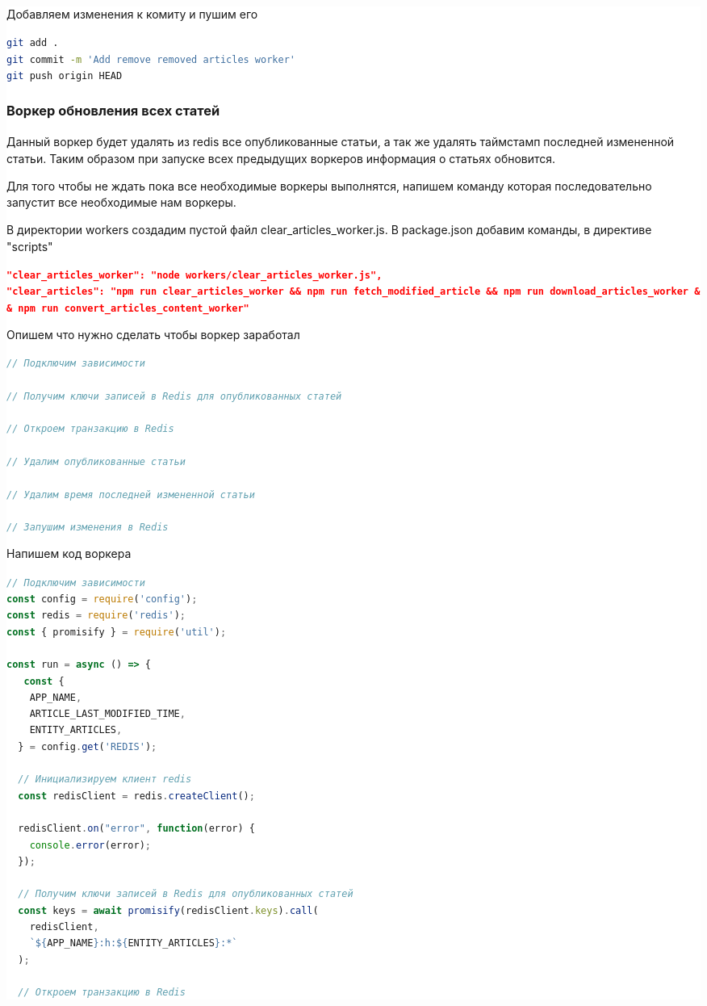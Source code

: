 Добавляем изменения к комиту и пушим его
```bash
git add .
git commit -m 'Add remove removed articles worker'
git push origin HEAD
```

### Воркер обновления всех статей

Данный воркер будет удалять из redis все опубликованные статьи, а так же удалять таймстамп последней измененной статьи. Таким образом при запуске всех предыдущих воркеров информация о статьях обновится.

Для того чтобы не ждать пока все необходимые воркеры выполнятся, напишем команду которая последовательно запустит все необходимые нам воркеры.

В директории workers создадим пустой файл clear_articles_worker.js. В package.json добавим команды, в директиве "scripts"
```json
"clear_articles_worker": "node workers/clear_articles_worker.js",
"clear_articles": "npm run clear_articles_worker && npm run fetch_modified_article && npm run download_articles_worker && npm run convert_articles_content_worker"
```

Опишем что нужно сделать чтобы воркер заработал
```js
// Подключим зависимости

// Получим ключи записей в Redis для опубликованных статей

// Откроем транзакцию в Redis

// Удалим опубликованные статьи

// Удалим время последней измененной статьи

// Запушим изменения в Redis
```

Напишем код воркера
```js
// Подключим зависимости
const config = require('config');
const redis = require('redis');
const { promisify } = require('util');

const run = async () => {
   const {
    APP_NAME,
    ARTICLE_LAST_MODIFIED_TIME,
    ENTITY_ARTICLES,
  } = config.get('REDIS');

  // Инициализируем клиент redis
  const redisClient = redis.createClient();

  redisClient.on("error", function(error) {
    console.error(error);
  });

  // Получим ключи записей в Redis для опубликованных статей
  const keys = await promisify(redisClient.keys).call(
    redisClient,
    `${APP_NAME}:h:${ENTITY_ARTICLES}:*`
  );

  // Откроем транзакцию в Redis
```